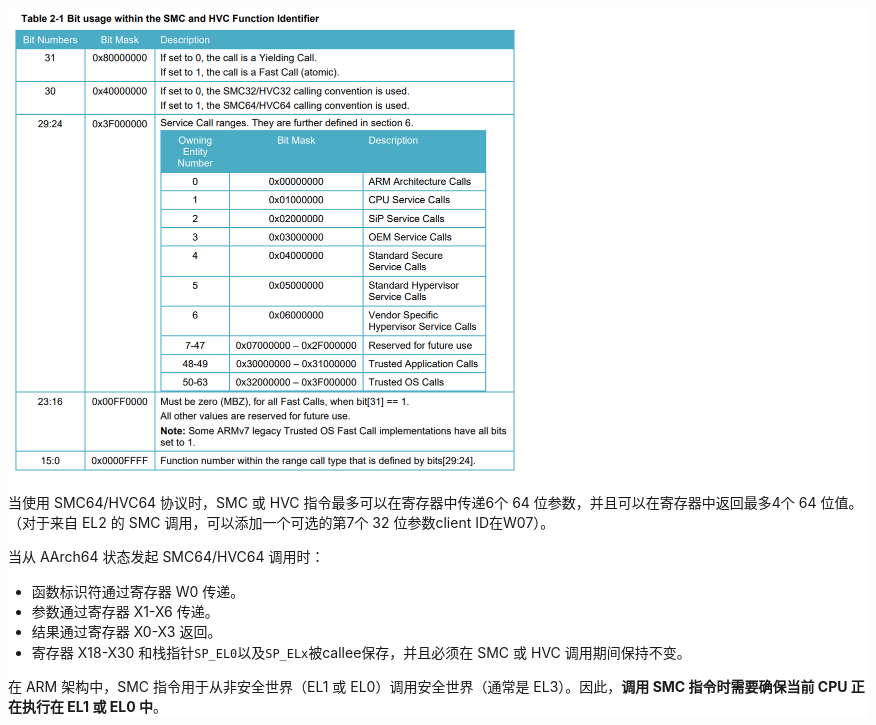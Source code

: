 <img src="./img/trust_storage_wp/image-20250228154946122.png" alt="image-20250228154946122" style="zoom:50%;" />

当使用 SMC64/HVC64 协议时，SMC 或 HVC 指令最多可以在寄存器中传递6个 64 位参数，并且可以在寄存器中返回最多4个 64 位值。（对于来自 EL2 的 SMC 调用，可以添加一个可选的第7个 32 位参数client ID在W07）。

当从 AArch64 状态发起 SMC64/HVC64 调用时：

* 函数标识符通过寄存器 W0 传递。
* 参数通过寄存器 X1-X6 传递。
* 结果通过寄存器 X0-X3 返回。
* 寄存器 X18-X30 和栈指针`SP_EL0`以及`SP_ELx`被callee保存，并且必须在 SMC 或 HVC 调用期间保持不变。

在 ARM 架构中，SMC 指令用于从非安全世界（EL1 或 EL0）调用安全世界（通常是 EL3）。因此，**调用 SMC 指令时需要确保当前 CPU 正在执行在 EL1 或 EL0 中**。
